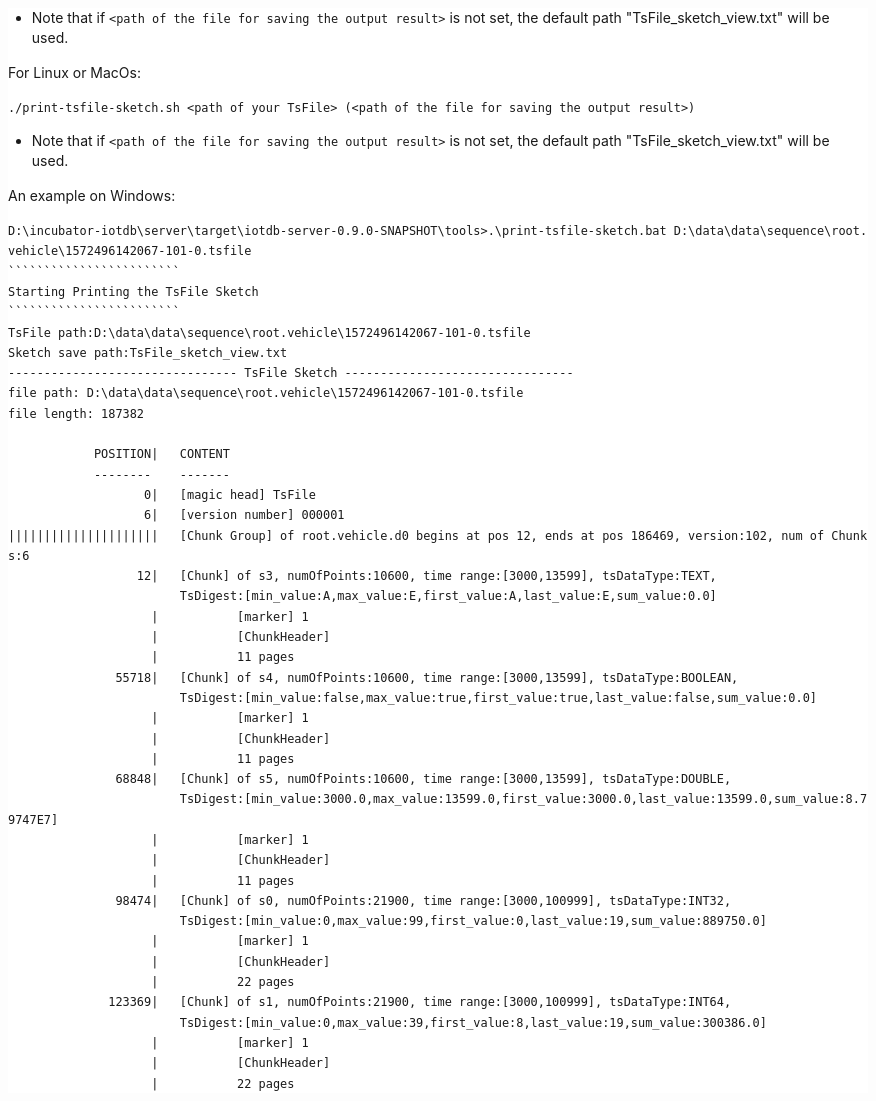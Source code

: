 - Note that if `<path of the file for saving the output result>` is not set, the default path "TsFile_sketch_view.txt" will be used. 

For Linux or MacOs:

```
./print-tsfile-sketch.sh <path of your TsFile> (<path of the file for saving the output result>) 
```

- Note that if `<path of the file for saving the output result>` is not set, the default path "TsFile_sketch_view.txt" will be used. 

An example on Windows:

```$xslt
D:\incubator-iotdb\server\target\iotdb-server-0.9.0-SNAPSHOT\tools>.\print-tsfile-sketch.bat D:\data\data\sequence\root.vehicle\1572496142067-101-0.tsfile
​````````````````````````
Starting Printing the TsFile Sketch
​````````````````````````
TsFile path:D:\data\data\sequence\root.vehicle\1572496142067-101-0.tsfile
Sketch save path:TsFile_sketch_view.txt
-------------------------------- TsFile Sketch --------------------------------
file path: D:\data\data\sequence\root.vehicle\1572496142067-101-0.tsfile
file length: 187382

            POSITION|   CONTENT
            --------    -------
                   0|   [magic head] TsFile
                   6|   [version number] 000001
|||||||||||||||||||||   [Chunk Group] of root.vehicle.d0 begins at pos 12, ends at pos 186469, version:102, num of Chunks:6
                  12|   [Chunk] of s3, numOfPoints:10600, time range:[3000,13599], tsDataType:TEXT,
                        TsDigest:[min_value:A,max_value:E,first_value:A,last_value:E,sum_value:0.0]
                    |           [marker] 1
                    |           [ChunkHeader]
                    |           11 pages
               55718|   [Chunk] of s4, numOfPoints:10600, time range:[3000,13599], tsDataType:BOOLEAN,
                        TsDigest:[min_value:false,max_value:true,first_value:true,last_value:false,sum_value:0.0]
                    |           [marker] 1
                    |           [ChunkHeader]
                    |           11 pages
               68848|   [Chunk] of s5, numOfPoints:10600, time range:[3000,13599], tsDataType:DOUBLE,
                        TsDigest:[min_value:3000.0,max_value:13599.0,first_value:3000.0,last_value:13599.0,sum_value:8.79747E7]
                    |           [marker] 1
                    |           [ChunkHeader]
                    |           11 pages
               98474|   [Chunk] of s0, numOfPoints:21900, time range:[3000,100999], tsDataType:INT32,
                        TsDigest:[min_value:0,max_value:99,first_value:0,last_value:19,sum_value:889750.0]
                    |           [marker] 1
                    |           [ChunkHeader]
                    |           22 pages
              123369|   [Chunk] of s1, numOfPoints:21900, time range:[3000,100999], tsDataType:INT64,
                        TsDigest:[min_value:0,max_value:39,first_value:8,last_value:19,sum_value:300386.0]
                    |           [marker] 1
                    |           [ChunkHeader]
                    |           22 pages
```